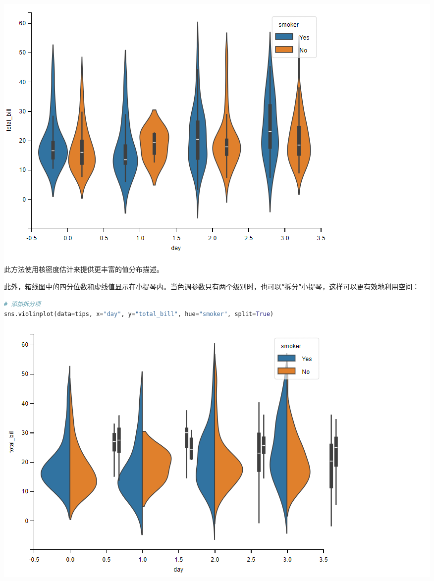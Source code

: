 ![image-20240506105213255](assets/image-20240506105213255.png)

此方法使用核密度估计来提供更丰富的值分布描述。

此外，箱线图中的四分位数和虚线值显示在小提琴内。当色调参数只有两个级别时，也可以“拆分”小提琴，这样可以更有效地利用空间：

```python
# 添加拆分项
sns.violinplot(data=tips, x="day", y="total_bill", hue="smoker", split=True)
```

![image-20240506105322284](assets/image-20240506105322284.png)
